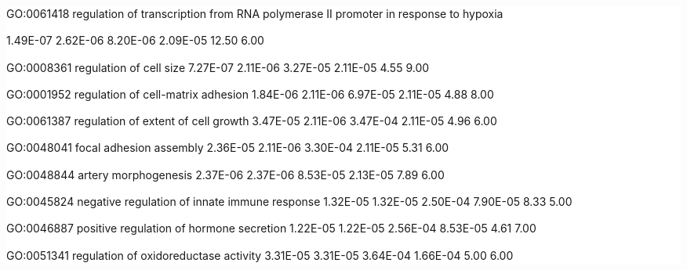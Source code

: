 GO:0061418 
regulation of transcription from RNA polymerase II promoter 
in response to hypoxia 

1.49E-07 2.62E-06 8.20E-06 2.09E-05 
12.50 
6.00 

GO:0008361 
regulation of cell size 
7.27E-07 2.11E-06 3.27E-05 2.11E-05 
4.55 
9.00 

GO:0001952 
regulation of cell-matrix adhesion 
1.84E-06 2.11E-06 6.97E-05 2.11E-05 
4.88 
8.00 

GO:0061387 
regulation of extent of cell growth 
3.47E-05 2.11E-06 3.47E-04 2.11E-05 
4.96 
6.00 

GO:0048041 
focal adhesion assembly 
2.36E-05 2.11E-06 3.30E-04 2.11E-05 
5.31 
6.00 

GO:0048844 
artery morphogenesis 
2.37E-06 2.37E-06 8.53E-05 2.13E-05 
7.89 
6.00 

GO:0045824 
negative regulation of innate immune response 
1.32E-05 1.32E-05 2.50E-04 7.90E-05 
8.33 
5.00 

GO:0046887 
positive regulation of hormone secretion 
1.22E-05 1.22E-05 2.56E-04 8.53E-05 
4.61 
7.00 

GO:0051341 
regulation of oxidoreductase activity 
3.31E-05 3.31E-05 3.64E-04 1.66E-04 
5.00 
6.00 
